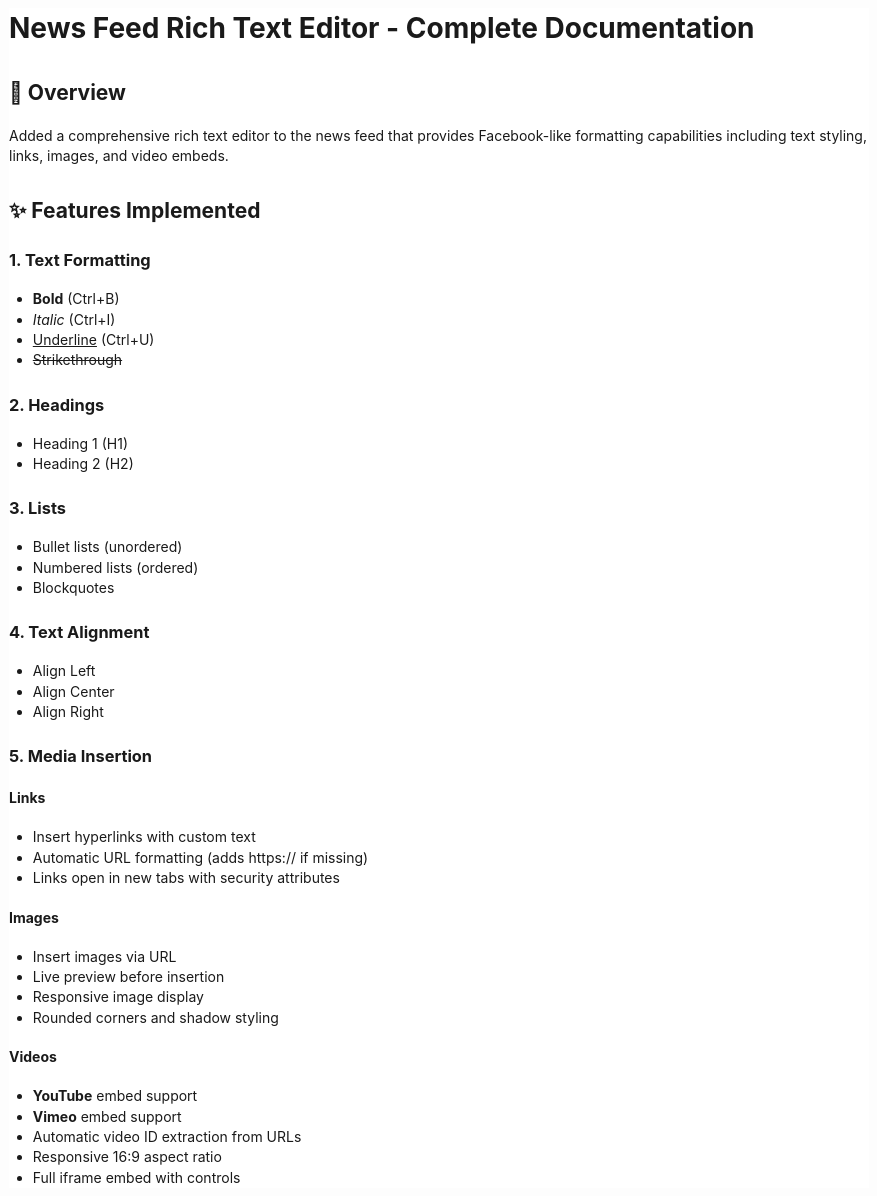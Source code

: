 # News Feed Rich Text Editor - Complete Documentation

## 🎯 Overview
Added a comprehensive rich text editor to the news feed that provides Facebook-like formatting capabilities including text styling, links, images, and video embeds.

## ✨ Features Implemented

### 1. Text Formatting
- **Bold** (Ctrl+B)
- *Italic* (Ctrl+I)
- <u>Underline</u> (Ctrl+U)
- ~~Strikethrough~~

### 2. Headings
- Heading 1 (H1)
- Heading 2 (H2)

### 3. Lists
- Bullet lists (unordered)
- Numbered lists (ordered)
- Blockquotes

### 4. Text Alignment
- Align Left
- Align Center
- Align Right

### 5. Media Insertion

#### Links
- Insert hyperlinks with custom text
- Automatic URL formatting (adds https:// if missing)
- Links open in new tabs with security attributes

#### Images
- Insert images via URL
- Live preview before insertion
- Responsive image display
- Rounded corners and shadow styling

#### Videos
- **YouTube** embed support
- **Vimeo** embed support
- Automatic video ID extraction from URLs
- Responsive 16:9 aspect ratio
- Full iframe embed with controls
